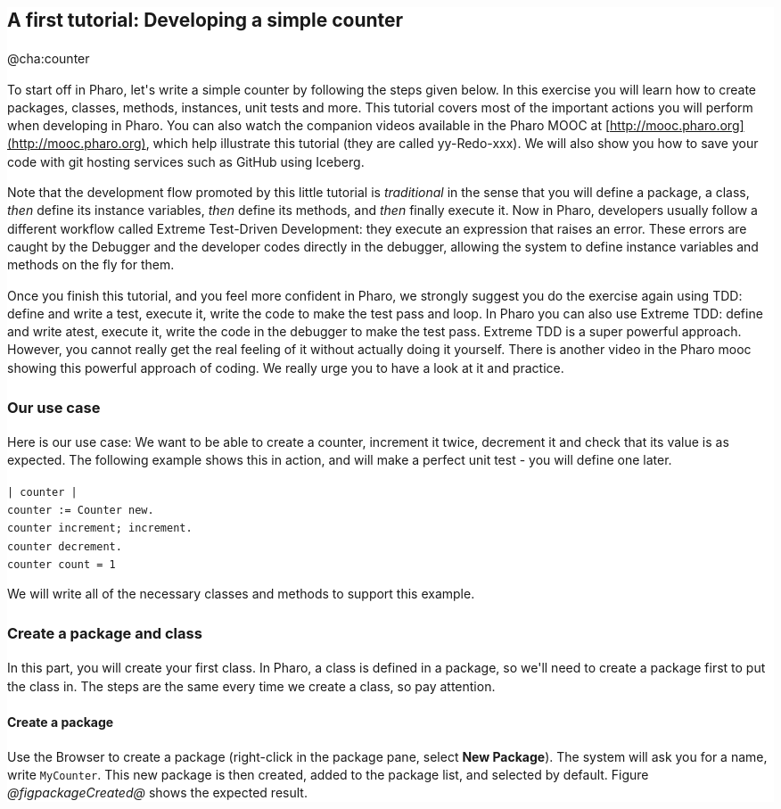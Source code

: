 ## A first tutorial: Developing a simple counter

@cha:counter

To start off in Pharo, let's write a simple counter by following the steps given below. In this exercise you will learn how to create packages, classes, methods, instances, unit tests and more. This tutorial covers most of the important actions you will perform when developing in Pharo. You can also watch the companion videos available in the Pharo MOOC at [http://mooc.pharo.org](http://mooc.pharo.org), which help illustrate this tutorial \(they are called yy-Redo-xxx\). We will also show you how to save your code with git hosting services such as GitHub using Iceberg.

Note that the development flow promoted by this little tutorial is _traditional_ in the sense that you will define a package, a class, _then_ define its instance variables, _then_ define its methods, and _then_ finally execute it. Now in Pharo, developers usually follow a different workflow called Extreme Test-Driven Development: they execute an expression that raises an error. These errors are caught by the Debugger and the developer codes directly in the debugger, allowing the system to define instance variables and methods on the fly for them.

Once you finish this tutorial, and you feel more confident in Pharo, we strongly suggest you do the exercise again using TDD: define and write a test, execute it, write the code to make the test pass and loop.
In Pharo you can also use Extreme TDD: define and write atest, execute it, write the code in the debugger to make the test pass. Extreme TDD is a super powerful approach. However, you cannot really get the real feeling of it without actually doing it yourself. There is another video in the Pharo mooc showing this powerful approach of coding. We really urge you to have a look at it and practice.

### Our use case


Here is our use case: We want to be able to create a counter, increment it twice, decrement it and check that its value is as expected. The following example shows this in action, and will make a perfect unit test - you will define one later. 


```language=smalltalk
| counter |
counter := Counter new.
counter increment; increment.
counter decrement.
counter count = 1
```



We will write all of the necessary classes and methods to support this example.

### Create a package and class


In this part, you will create your first class. In Pharo, a class is defined in a package, so we'll need to create a package first to put the class in. The steps are the same every time we create a class, so pay attention.

#### Create a package


Use the Browser to create a package \(right-click in the package pane, select **New Package**\). The system will ask you for a name, write `MyCounter`. This new package is then created, added to the package list, and selected by default. Figure *@figpackageCreated@* shows the expected result.
